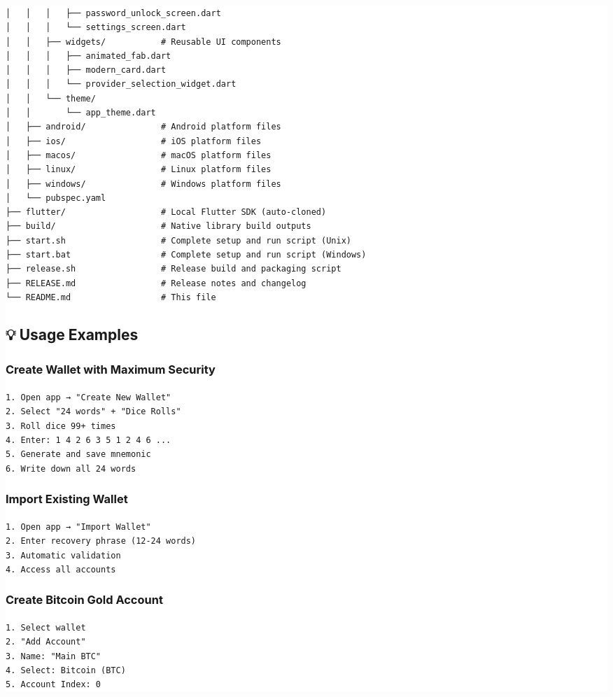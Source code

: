 ```
│   │   │   ├── password_unlock_screen.dart
│   │   │   └── settings_screen.dart
│   │   ├── widgets/           # Reusable UI components
│   │   │   ├── animated_fab.dart
│   │   │   ├── modern_card.dart
│   │   │   └── provider_selection_widget.dart
│   │   └── theme/
│   │       └── app_theme.dart
│   ├── android/               # Android platform files
│   ├── ios/                   # iOS platform files
│   ├── macos/                 # macOS platform files
│   ├── linux/                 # Linux platform files
│   ├── windows/               # Windows platform files
│   └── pubspec.yaml
├── flutter/                   # Local Flutter SDK (auto-cloned)
├── build/                     # Native library build outputs
├── start.sh                   # Complete setup and run script (Unix)
├── start.bat                  # Complete setup and run script (Windows)
├── release.sh                 # Release build and packaging script
├── RELEASE.md                 # Release notes and changelog
└── README.md                  # This file
```

## 💡 Usage Examples

### Create Wallet with Maximum Security

```
1. Open app → "Create New Wallet"
2. Select "24 words" + "Dice Rolls"
3. Roll dice 99+ times
4. Enter: 1 4 2 6 3 5 1 2 4 6 ...
5. Generate and save mnemonic
6. Write down all 24 words
```

### Import Existing Wallet

```
1. Open app → "Import Wallet"
2. Enter recovery phrase (12-24 words)
3. Automatic validation
4. Access all accounts
```

### Create Bitcoin Gold Account

```
1. Select wallet
2. "Add Account"
3. Name: "Main BTC"
4. Select: Bitcoin (BTC)
5. Account Index: 0
```
